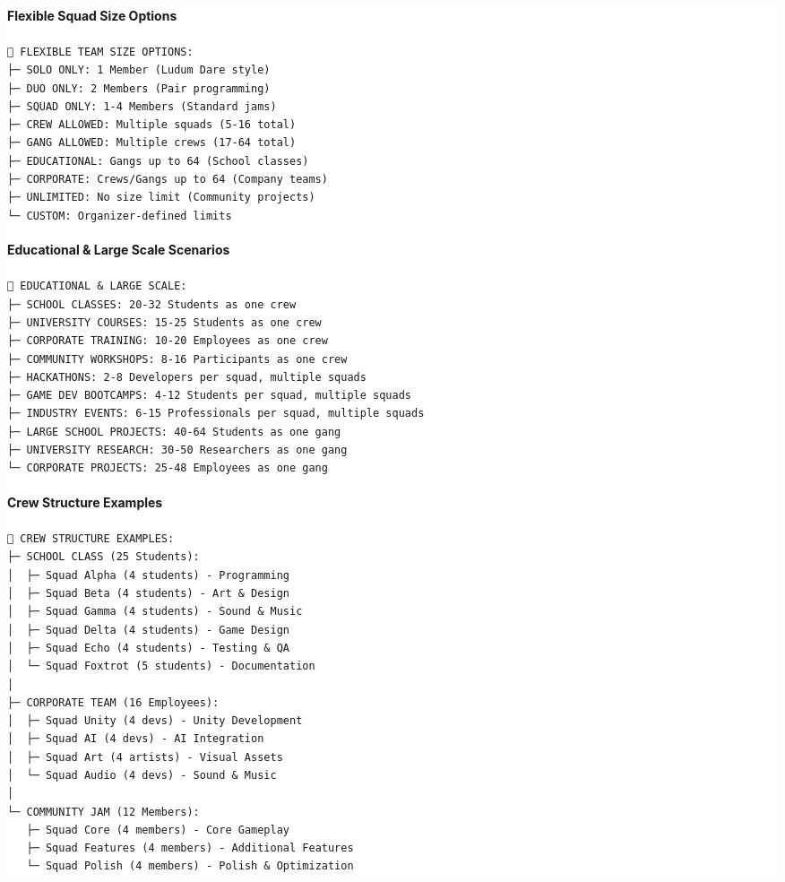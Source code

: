 #### Flexible Squad Size Options
```
🎯 FLEXIBLE TEAM SIZE OPTIONS:
├─ SOLO ONLY: 1 Member (Ludum Dare style)
├─ DUO ONLY: 2 Members (Pair programming)
├─ SQUAD ONLY: 1-4 Members (Standard jams)
├─ CREW ALLOWED: Multiple squads (5-16 total)
├─ GANG ALLOWED: Multiple crews (17-64 total)
├─ EDUCATIONAL: Gangs up to 64 (School classes)
├─ CORPORATE: Crews/Gangs up to 64 (Company teams)
├─ UNLIMITED: No size limit (Community projects)
└─ CUSTOM: Organizer-defined limits
```

#### Educational & Large Scale Scenarios
```
🏫 EDUCATIONAL & LARGE SCALE:
├─ SCHOOL CLASSES: 20-32 Students as one crew
├─ UNIVERSITY COURSES: 15-25 Students as one crew
├─ CORPORATE TRAINING: 10-20 Employees as one crew
├─ COMMUNITY WORKSHOPS: 8-16 Participants as one crew
├─ HACKATHONS: 2-8 Developers per squad, multiple squads
├─ GAME DEV BOOTCAMPS: 4-12 Students per squad, multiple squads
├─ INDUSTRY EVENTS: 6-15 Professionals per squad, multiple squads
├─ LARGE SCHOOL PROJECTS: 40-64 Students as one gang
├─ UNIVERSITY RESEARCH: 30-50 Researchers as one gang
└─ CORPORATE PROJECTS: 25-48 Employees as one gang
```

#### Crew Structure Examples
```
👥 CREW STRUCTURE EXAMPLES:
├─ SCHOOL CLASS (25 Students):
│  ├─ Squad Alpha (4 students) - Programming
│  ├─ Squad Beta (4 students) - Art & Design
│  ├─ Squad Gamma (4 students) - Sound & Music
│  ├─ Squad Delta (4 students) - Game Design
│  ├─ Squad Echo (4 students) - Testing & QA
│  └─ Squad Foxtrot (5 students) - Documentation
│
├─ CORPORATE TEAM (16 Employees):
│  ├─ Squad Unity (4 devs) - Unity Development
│  ├─ Squad AI (4 devs) - AI Integration
│  ├─ Squad Art (4 artists) - Visual Assets
│  └─ Squad Audio (4 devs) - Sound & Music
│
└─ COMMUNITY JAM (12 Members):
   ├─ Squad Core (4 members) - Core Gameplay
   ├─ Squad Features (4 members) - Additional Features
   └─ Squad Polish (4 members) - Polish & Optimization
```
